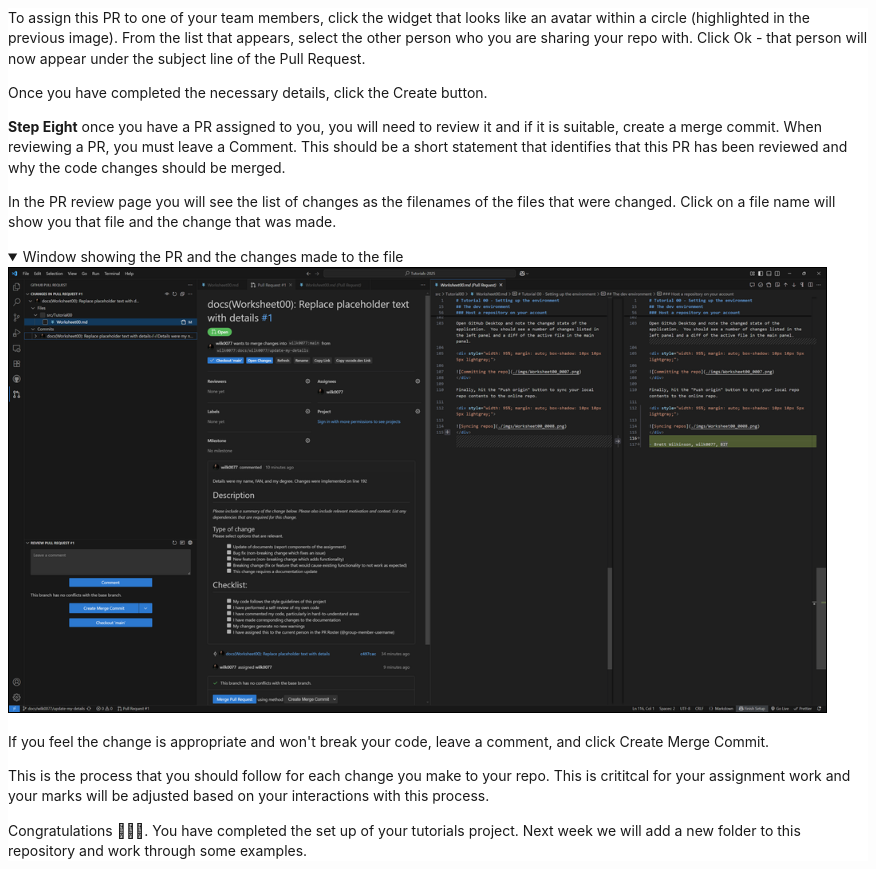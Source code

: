 To assign this PR to one of your team members, click the widget that looks like an avatar within a circle (highlighted in the previous image).  From the list that appears, select the other person who you are sharing your repo with.  Click Ok - that person will now appear under the subject line of the Pull Request.

Once you have completed the necessary details, click the Create button.

**Step Eight** once you have a PR assigned to you, you will need to review it and if it is suitable, create a merge commit.  When reviewing a PR, you must leave a Comment.  This should be a short statement that identifies that this PR has been reviewed and why the code changes should be merged.

In the PR review page you will see the list of changes as the filenames of the files that were changed.  Click on a file name will show you that file and the change that was made.  

<details open>
    <summary>Window showing the PR and the changes made to the file</summary>
    <img src="./imgs/Worksheet00_0019.png" style="border: solid black 1px" width="95%">
</details>

If you feel the change is appropriate and won't break your code, leave a comment, and click Create Merge Commit.

This is the process that you should follow for each change you make to your repo.  This is crititcal for your assignment work and your marks will be adjusted based on your interactions with this process.

Congratulations :tada::tada::tada:.  You have completed the set up of your tutorials project.  Next week we will add a new folder to this repository and work through some examples.
